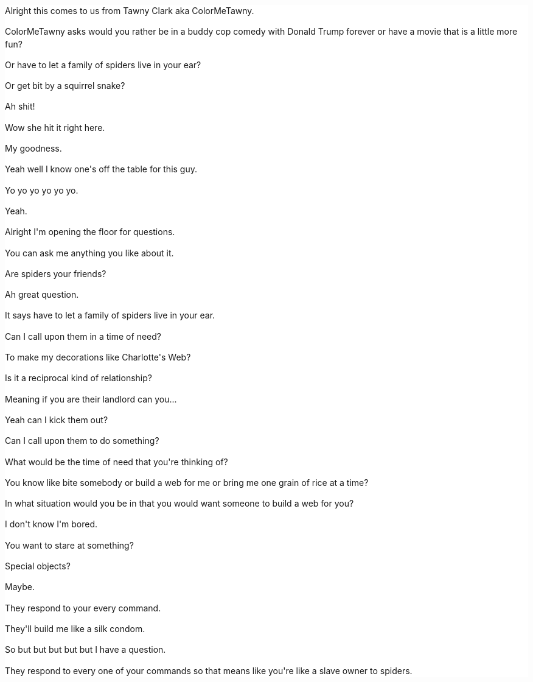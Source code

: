 Alright this comes to us from Tawny Clark aka ColorMeTawny.

ColorMeTawny asks would you rather be in a buddy cop comedy with Donald Trump forever or have a movie that is a little more fun?

Or have to let a family of spiders live in your ear?

Or get bit by a squirrel snake?

Ah shit!

Wow she hit it right here.

My goodness.

Yeah well I know one's off the table for this guy.

Yo yo yo yo yo yo.

Yeah.

Alright I'm opening the floor for questions.

You can ask me anything you like about it.

Are spiders your friends?

Ah great question.

It says have to let a family of spiders live in your ear.

Can I call upon them in a time of need?

To make my decorations like Charlotte's Web?

Is it a reciprocal kind of relationship?

Meaning if you are their landlord can you...

Yeah can I kick them out?

Can I call upon them to do something?

What would be the time of need that you're thinking of?

You know like bite somebody or build a web for me or bring me one grain of rice at a time?

In what situation would you be in that you would want someone to build a web for you?

I don't know I'm bored.

You want to stare at something?

Special objects?

Maybe.

They respond to your every command.

They'll build me like a silk condom.

So but but but but but I have a question.

They respond to every one of your commands so that means like you're like a slave owner to spiders.
